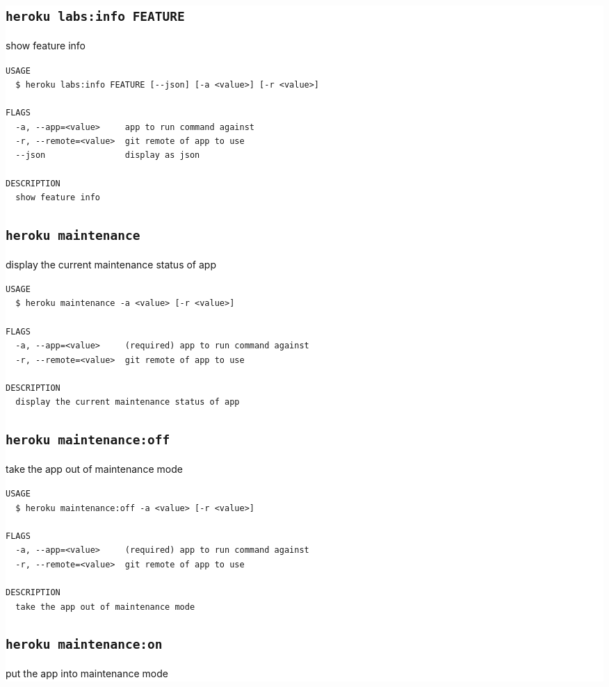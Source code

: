 ## `heroku labs:info FEATURE`

show feature info

```
USAGE
  $ heroku labs:info FEATURE [--json] [-a <value>] [-r <value>]

FLAGS
  -a, --app=<value>     app to run command against
  -r, --remote=<value>  git remote of app to use
  --json                display as json

DESCRIPTION
  show feature info
```

## `heroku maintenance`

display the current maintenance status of app

```
USAGE
  $ heroku maintenance -a <value> [-r <value>]

FLAGS
  -a, --app=<value>     (required) app to run command against
  -r, --remote=<value>  git remote of app to use

DESCRIPTION
  display the current maintenance status of app
```

## `heroku maintenance:off`

take the app out of maintenance mode

```
USAGE
  $ heroku maintenance:off -a <value> [-r <value>]

FLAGS
  -a, --app=<value>     (required) app to run command against
  -r, --remote=<value>  git remote of app to use

DESCRIPTION
  take the app out of maintenance mode
```

## `heroku maintenance:on`

put the app into maintenance mode
